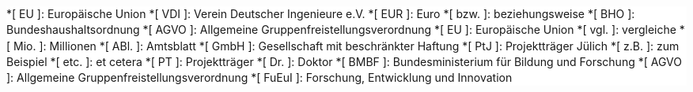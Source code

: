   *[
      EU
     ]: Europäische Union
  *[
     VDI
    ]: Verein Deutscher Ingenieure e.V.
  *[
      EUR
     ]: Euro
  *[
     bzw.
    ]: beziehungsweise
  *[
     BHO
    ]: Bundeshaushaltsordnung
  *[
     AGVO
    ]: Allgemeine Gruppenfreistellungsverordnung
  *[
     EU
    ]: Europäische Union
  *[
     vgl.
    ]: vergleiche
  *[
     Mio.
    ]: Millionen
  *[
     ABl.
    ]: Amtsblatt
  *[
     GmbH
    ]: Gesellschaft mit beschränkter Haftung
  *[
     PtJ
    ]: Projektträger Jülich
  *[
     z.B.
    ]: zum Beispiel
  *[
     etc.
    ]: et cetera
  *[
     PT
    ]: Projektträger
  *[
     Dr.
    ]: Doktor
  *[
      BMBF
     ]: Bundesministerium für Bildung und Forschung
  *[
      AGVO
     ]: Allgemeine Gruppenfreistellungsverordnung
  *[
     FuEuI
    ]: Forschung, Entwicklung und Innovation
